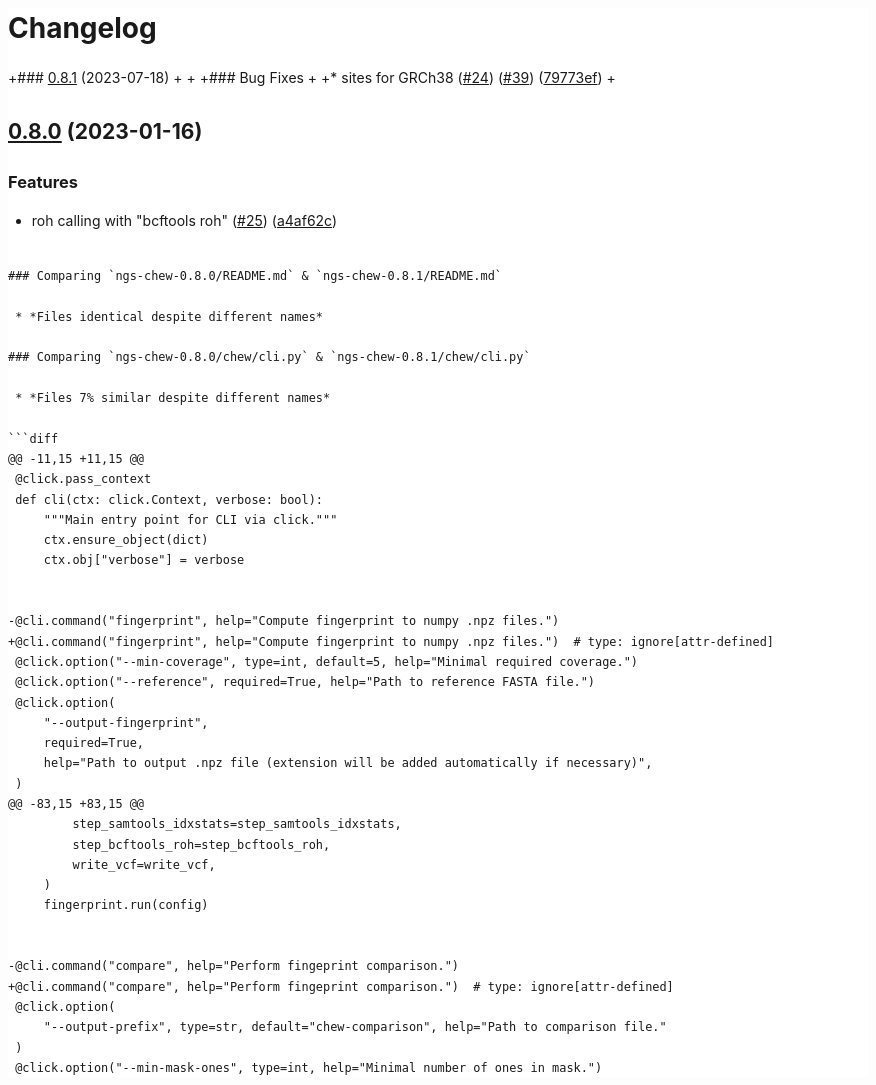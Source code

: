  
 # Changelog
 
+### [0.8.1](https://www.github.com/bihealth/ngs-chew/compare/v0.8.0...v0.8.1) (2023-07-18)
+
+
+### Bug Fixes
+
+* sites for GRCh38 ([#24](https://www.github.com/bihealth/ngs-chew/issues/24)) ([#39](https://www.github.com/bihealth/ngs-chew/issues/39)) ([79773ef](https://www.github.com/bihealth/ngs-chew/commit/79773ef0e829184e763aee61373ae46f6ea83ed5))
+
 ## [0.8.0](https://www.github.com/bihealth/ngs-chew/compare/v0.7.1...v0.8.0) (2023-01-16)
 
 
 ### Features
 
 * roh calling with "bcftools roh" ([#25](https://www.github.com/bihealth/ngs-chew/issues/25)) ([a4af62c](https://www.github.com/bihealth/ngs-chew/commit/a4af62ced20bee37b4342d58aca48aaf9d269e68))
```

### Comparing `ngs-chew-0.8.0/README.md` & `ngs-chew-0.8.1/README.md`

 * *Files identical despite different names*

### Comparing `ngs-chew-0.8.0/chew/cli.py` & `ngs-chew-0.8.1/chew/cli.py`

 * *Files 7% similar despite different names*

```diff
@@ -11,15 +11,15 @@
 @click.pass_context
 def cli(ctx: click.Context, verbose: bool):
     """Main entry point for CLI via click."""
     ctx.ensure_object(dict)
     ctx.obj["verbose"] = verbose
 
 
-@cli.command("fingerprint", help="Compute fingerprint to numpy .npz files.")
+@cli.command("fingerprint", help="Compute fingerprint to numpy .npz files.")  # type: ignore[attr-defined]
 @click.option("--min-coverage", type=int, default=5, help="Minimal required coverage.")
 @click.option("--reference", required=True, help="Path to reference FASTA file.")
 @click.option(
     "--output-fingerprint",
     required=True,
     help="Path to output .npz file (extension will be added automatically if necessary)",
 )
@@ -83,15 +83,15 @@
         step_samtools_idxstats=step_samtools_idxstats,
         step_bcftools_roh=step_bcftools_roh,
         write_vcf=write_vcf,
     )
     fingerprint.run(config)
 
 
-@cli.command("compare", help="Perform fingeprint comparison.")
+@cli.command("compare", help="Perform fingeprint comparison.")  # type: ignore[attr-defined]
 @click.option(
     "--output-prefix", type=str, default="chew-comparison", help="Path to comparison file."
 )
 @click.option("--min-mask-ones", type=int, help="Minimal number of ones in mask.")
```